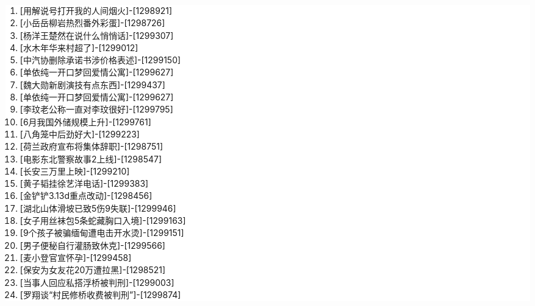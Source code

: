 1. [用解说号打开我的人间烟火]-[1298921]
1. [小岳岳柳岩热烈番外彩蛋]-[1298726]
1. [杨洋王楚然在说什么悄悄话]-[1299307]
1. [水木年华来村超了]-[1299012]
1. [中汽协删除承诺书涉价格表述]-[1299150]
1. [单依纯一开口梦回爱情公寓]-[1299627]
1. [魏大勋新剧演技有点东西]-[1299437]
1. [单依纯一开口梦回爱情公寓]-[1299627]
1. [李玟老公称一直对李玟很好]-[1299795]
1. [6月我国外储规模上升]-[1299761]
1. [八角笼中后劲好大]-[1299223]
1. [荷兰政府宣布将集体辞职]-[1298751]
1. [电影东北警察故事2上线]-[1298547]
1. [长安三万里上映]-[1299210]
1. [黄子韬挂徐艺洋电话]-[1299383]
1. [金铲铲3.13d重点改动]-[1298456]
1. [湖北山体滑坡已致5伤9失联]-[1299946]
1. [女子用丝袜包5条蛇藏胸口入境]-[1299163]
1. [9个孩子被骗缅甸遭电击开水烫]-[1299151]
1. [男子便秘自行灌肠致休克]-[1299566]
1. [麦小登官宣怀孕]-[1299458]
1. [保安为女友花20万遭拉黑]-[1298521]
1. [当事人回应私搭浮桥被判刑]-[1299003]
1. [罗翔谈“村民修桥收费被判刑”]-[1299874]
